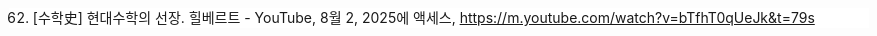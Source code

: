 62. [수학史] 현대수학의 선장. 힐베르트 - YouTube, 8월 2, 2025에 액세스, https://m.youtube.com/watch?v=bTfhT0qUeJk&t=79s

